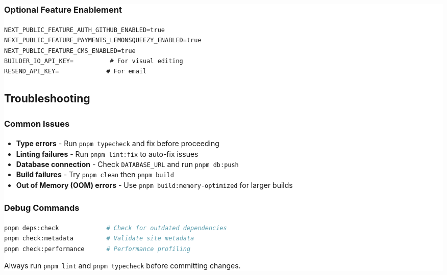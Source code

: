 ### Optional Feature Enablement
```env
NEXT_PUBLIC_FEATURE_AUTH_GITHUB_ENABLED=true
NEXT_PUBLIC_FEATURE_PAYMENTS_LEMONSQUEEZY_ENABLED=true
NEXT_PUBLIC_FEATURE_CMS_ENABLED=true
BUILDER_IO_API_KEY=          # For visual editing
RESEND_API_KEY=             # For email
```

## Troubleshooting

### Common Issues
- **Type errors** - Run `pnpm typecheck` and fix before proceeding
- **Linting failures** - Run `pnpm lint:fix` to auto-fix issues
- **Database connection** - Check `DATABASE_URL` and run `pnpm db:push`
- **Build failures** - Try `pnpm clean` then `pnpm build`
- **Out of Memory (OOM) errors** - Use `pnpm build:memory-optimized` for larger builds

### Debug Commands
```bash
pnpm deps:check             # Check for outdated dependencies
pnpm check:metadata         # Validate site metadata
pnpm check:performance      # Performance profiling
```

Always run `pnpm lint` and `pnpm typecheck` before committing changes.